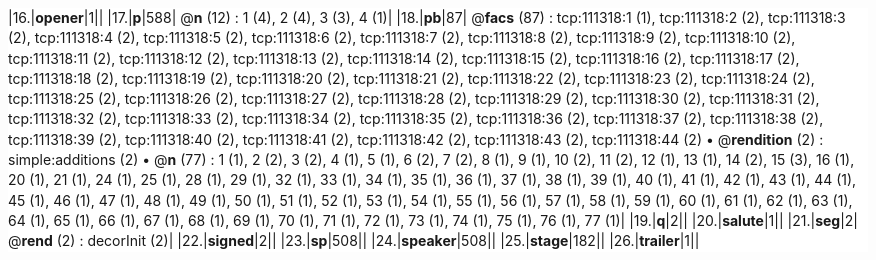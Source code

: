 |16.|__opener__|1||
|17.|__p__|588| @__n__ (12) : 1 (4), 2 (4), 3 (3), 4 (1)|
|18.|__pb__|87| @__facs__ (87) : tcp:111318:1 (1), tcp:111318:2 (2), tcp:111318:3 (2), tcp:111318:4 (2), tcp:111318:5 (2), tcp:111318:6 (2), tcp:111318:7 (2), tcp:111318:8 (2), tcp:111318:9 (2), tcp:111318:10 (2), tcp:111318:11 (2), tcp:111318:12 (2), tcp:111318:13 (2), tcp:111318:14 (2), tcp:111318:15 (2), tcp:111318:16 (2), tcp:111318:17 (2), tcp:111318:18 (2), tcp:111318:19 (2), tcp:111318:20 (2), tcp:111318:21 (2), tcp:111318:22 (2), tcp:111318:23 (2), tcp:111318:24 (2), tcp:111318:25 (2), tcp:111318:26 (2), tcp:111318:27 (2), tcp:111318:28 (2), tcp:111318:29 (2), tcp:111318:30 (2), tcp:111318:31 (2), tcp:111318:32 (2), tcp:111318:33 (2), tcp:111318:34 (2), tcp:111318:35 (2), tcp:111318:36 (2), tcp:111318:37 (2), tcp:111318:38 (2), tcp:111318:39 (2), tcp:111318:40 (2), tcp:111318:41 (2), tcp:111318:42 (2), tcp:111318:43 (2), tcp:111318:44 (2)  •  @__rendition__ (2) : simple:additions (2)  •  @__n__ (77) : 1 (1), 2 (2), 3 (2), 4 (1), 5 (1), 6 (2), 7 (2), 8 (1), 9 (1), 10 (2), 11 (2), 12 (1), 13 (1), 14 (2), 15 (3), 16 (1), 20 (1), 21 (1), 24 (1), 25 (1), 28 (1), 29 (1), 32 (1), 33 (1), 34 (1), 35 (1), 36 (1), 37 (1), 38 (1), 39 (1), 40 (1), 41 (1), 42 (1), 43 (1), 44 (1), 45 (1), 46 (1), 47 (1), 48 (1), 49 (1), 50 (1), 51 (1), 52 (1), 53 (1), 54 (1), 55 (1), 56 (1), 57 (1), 58 (1), 59 (1), 60 (1), 61 (1), 62 (1), 63 (1), 64 (1), 65 (1), 66 (1), 67 (1), 68 (1), 69 (1), 70 (1), 71 (1), 72 (1), 73 (1), 74 (1), 75 (1), 76 (1), 77 (1)|
|19.|__q__|2||
|20.|__salute__|1||
|21.|__seg__|2| @__rend__ (2) : decorInit (2)|
|22.|__signed__|2||
|23.|__sp__|508||
|24.|__speaker__|508||
|25.|__stage__|182||
|26.|__trailer__|1||
